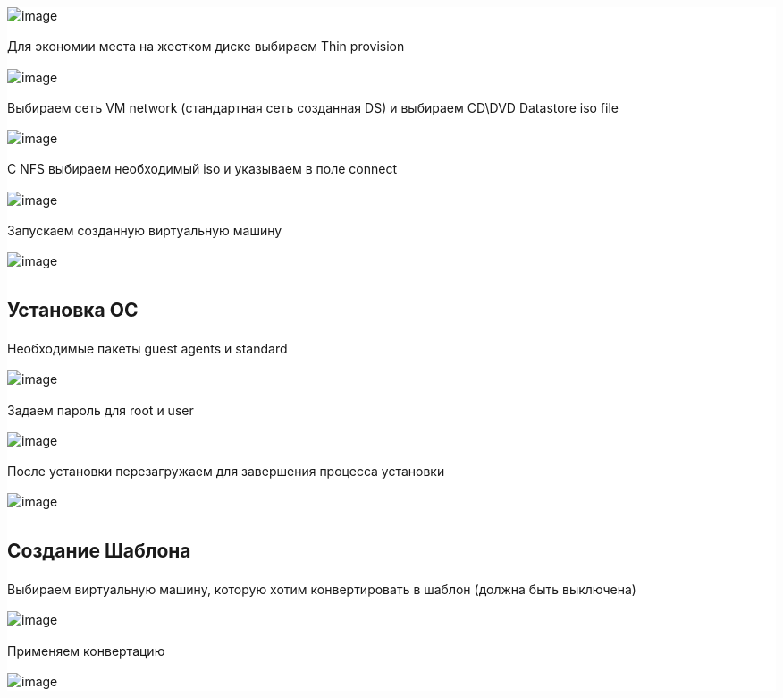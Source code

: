 ![image](https://user-images.githubusercontent.com/79700810/135429405-4c8b6bf4-413b-4b05-9deb-002951323123.png)

Для экономии места на жестком диске выбираем Thin provision 

![image](https://user-images.githubusercontent.com/79700810/135429593-a1e5b1af-5b34-433d-b81f-51a4acd0a5eb.png)

Выбираем сеть VM network (стандартная сеть созданная DS) и выбираем CD\DVD Datastore iso file

![image](https://user-images.githubusercontent.com/79700810/135429674-8d36f7ac-ae09-49d3-853d-f10a2c03e7e8.png)

C NFS выбираем необходимый iso и указываем в поле connect 

![image](https://user-images.githubusercontent.com/79700810/135429749-d7241b86-ecab-416e-bb98-cc5e96723050.png)

Запускаем созданную виртуальную машину

![image](https://user-images.githubusercontent.com/79700810/135429857-abb21abc-ffe9-4728-a70d-fd16969c99d4.png)

## Установка ОС

Необходимые пакеты guest agents и standard

![image](https://user-images.githubusercontent.com/79700810/135430573-9b52ed0a-d064-465c-a147-5c68a1ac293e.png)

Задаем пароль для root и user

![image](https://user-images.githubusercontent.com/79700810/135430773-d2584e3d-0dbf-49bb-a2ca-5b74504e08fc.png)

После установки перезагружаем для завершения процесса установки

![image](https://user-images.githubusercontent.com/79700810/135435183-7fc74a54-e07a-4fae-81aa-6bcbbc727bbd.png)

## Создание Шаблона

Выбираем виртуальную машину, которую хотим конвертировать в шаблон (должна быть выключена)

![image](https://user-images.githubusercontent.com/79700810/135445732-c6a79957-bf19-43dd-a251-5db26190c6ee.png)

Применяем конвертацию

![image](https://user-images.githubusercontent.com/79700810/135445763-f7715c40-59d5-4e56-9c99-5a5212b291da.png)


